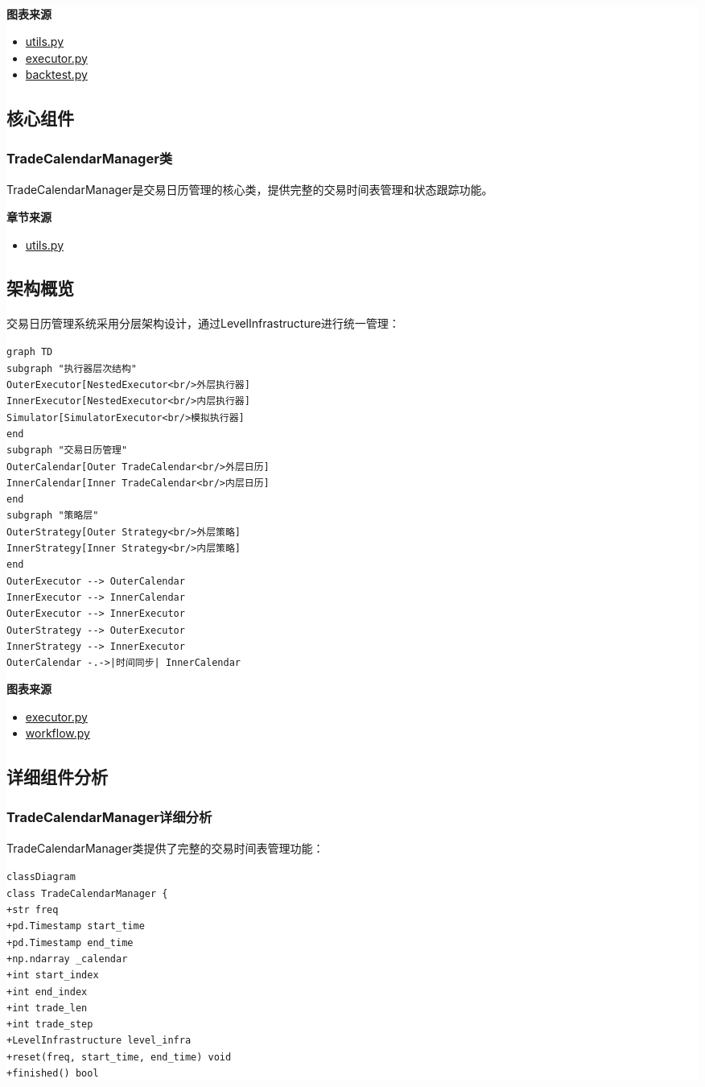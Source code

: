 **图表来源**
- [utils.py](file://qlib/backtest/utils.py#L22-L200)
- [executor.py](file://qlib/backtest/executor.py#L1-L629)
- [backtest.py](file://qlib/backtest/backtest.py#L1-L111)

## 核心组件

### TradeCalendarManager类

TradeCalendarManager是交易日历管理的核心类，提供完整的交易时间表管理和状态跟踪功能。

**章节来源**
- [utils.py](file://qlib/backtest/utils.py#L22-L200)

## 架构概览

交易日历管理系统采用分层架构设计，通过LevelInfrastructure进行统一管理：

```mermaid
graph TD
subgraph "执行器层次结构"
OuterExecutor[NestedExecutor<br/>外层执行器]
InnerExecutor[NestedExecutor<br/>内层执行器]
Simulator[SimulatorExecutor<br/>模拟执行器]
end
subgraph "交易日历管理"
OuterCalendar[Outer TradeCalendar<br/>外层日历]
InnerCalendar[Inner TradeCalendar<br/>内层日历]
end
subgraph "策略层"
OuterStrategy[Outer Strategy<br/>外层策略]
InnerStrategy[Inner Strategy<br/>内层策略]
end
OuterExecutor --> OuterCalendar
InnerExecutor --> InnerCalendar
OuterExecutor --> InnerExecutor
OuterStrategy --> OuterExecutor
InnerStrategy --> InnerExecutor
OuterCalendar -.->|时间同步| InnerCalendar
```

**图表来源**
- [executor.py](file://qlib/backtest/executor.py#L280-L350)
- [workflow.py](file://examples/nested_decision_execution/workflow.py#L130-L180)

## 详细组件分析

### TradeCalendarManager详细分析

TradeCalendarManager类提供了完整的交易时间表管理功能：

```mermaid
classDiagram
class TradeCalendarManager {
+str freq
+pd.Timestamp start_time
+pd.Timestamp end_time
+np.ndarray _calendar
+int start_index
+int end_index
+int trade_len
+int trade_step
+LevelInfrastructure level_infra
+reset(freq, start_time, end_time) void
+finished() bool
```